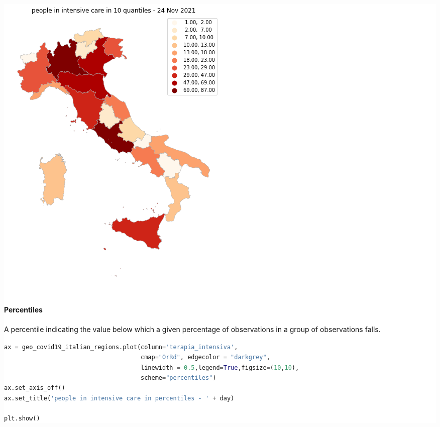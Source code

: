 ![png](08_visualizing_geospatial_data_files/08_visualizing_geospatial_data_138_0.png)
    


#### Percentiles

A percentile  indicating the value below which a given percentage of observations in a group of observations falls.


```python
ax = geo_covid19_italian_regions.plot(column='terapia_intensiva',
                                      cmap="OrRd", edgecolor = "darkgrey", 
                                      linewidth = 0.5,legend=True,figsize=(10,10),
                                      scheme="percentiles")
ax.set_axis_off()
ax.set_title('people in intensive care in percentiles - ' + day)

plt.show()
```


    